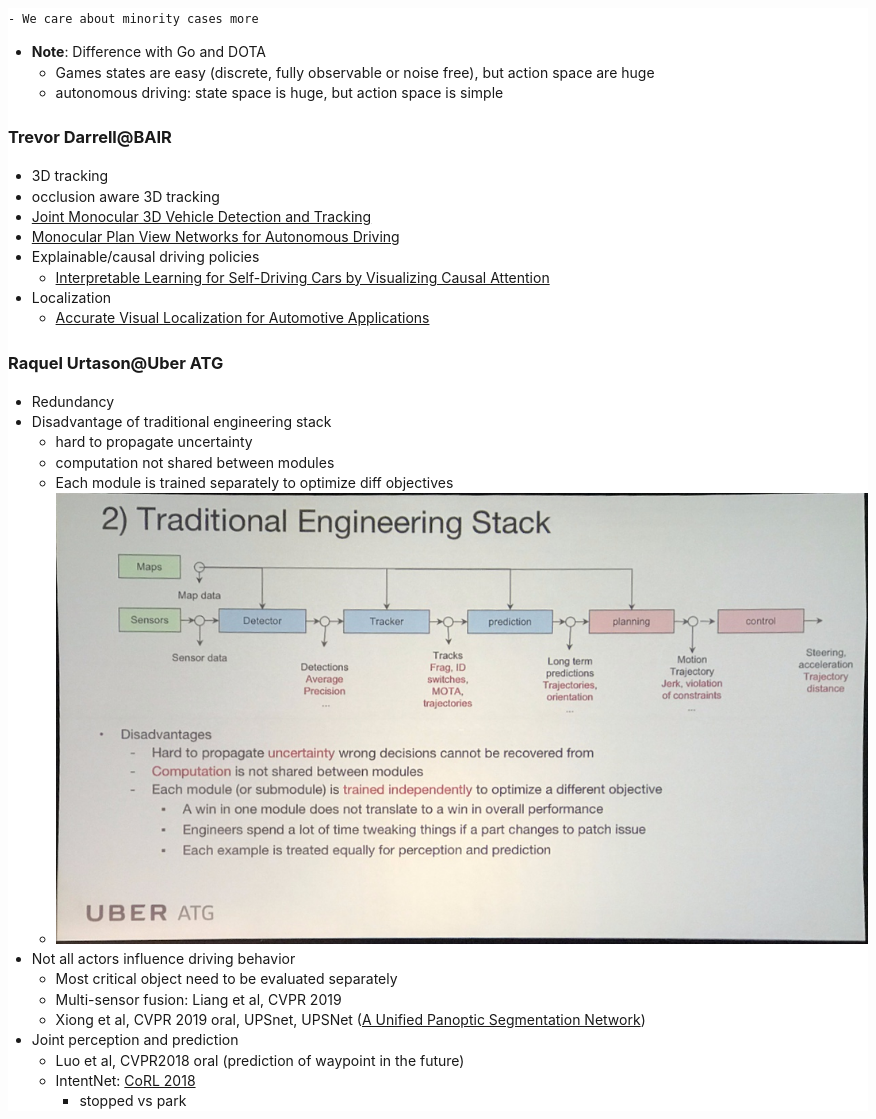 	- We care about minority cases more
- **Note**: Difference with Go and DOTA
	- Games states are easy (discrete, fully observable or noise free), but action space are huge
	- autonomous driving: state space is huge, but action space is simple

### Trevor Darrell@BAIR
- 3D tracking
- occlusion aware 3D tracking
- [Joint Monocular 3D Vehicle Detection and Tracking](https://arxiv.org/abs/1811.10742)
- [Monocular Plan View Networks for Autonomous Driving](https://arxiv.org/abs/1905.06937)
- Explainable/causal driving policies
	- [Interpretable Learning for Self-Driving Cars by Visualizing Causal Attention](https://arxiv.org/abs/1703.10631)
- Localization
	- [Accurate Visual Localization for Automotive Applications](https://arxiv.org/abs/1905.03706)

### Raquel Urtason@Uber ATG
- Redundancy
- Disadvantage of traditional engineering stack
	- hard to propagate uncertainty
	- computation not shared between modules
	- Each module is trained separately to optimize diff objectives
	- ![](assets/monday/IMG_1677.jpg.warped.jpg)
- Not all actors influence driving behavior
	- Most critical object need to be evaluated separately
	- Multi-sensor fusion: Liang et al, CVPR 2019
	- Xiong et al, CVPR 2019 oral, UPSnet, UPSNet ([A Unified Panoptic Segmentation Network]())
- Joint perception and prediction
	- Luo et al, CVPR2018 oral (prediction of waypoint in the future)
	- IntentNet: [CoRL 2018](http://www.cs.toronto.edu/~wenjie/papers/intentnet_corl18.pdf)
		- stopped vs park